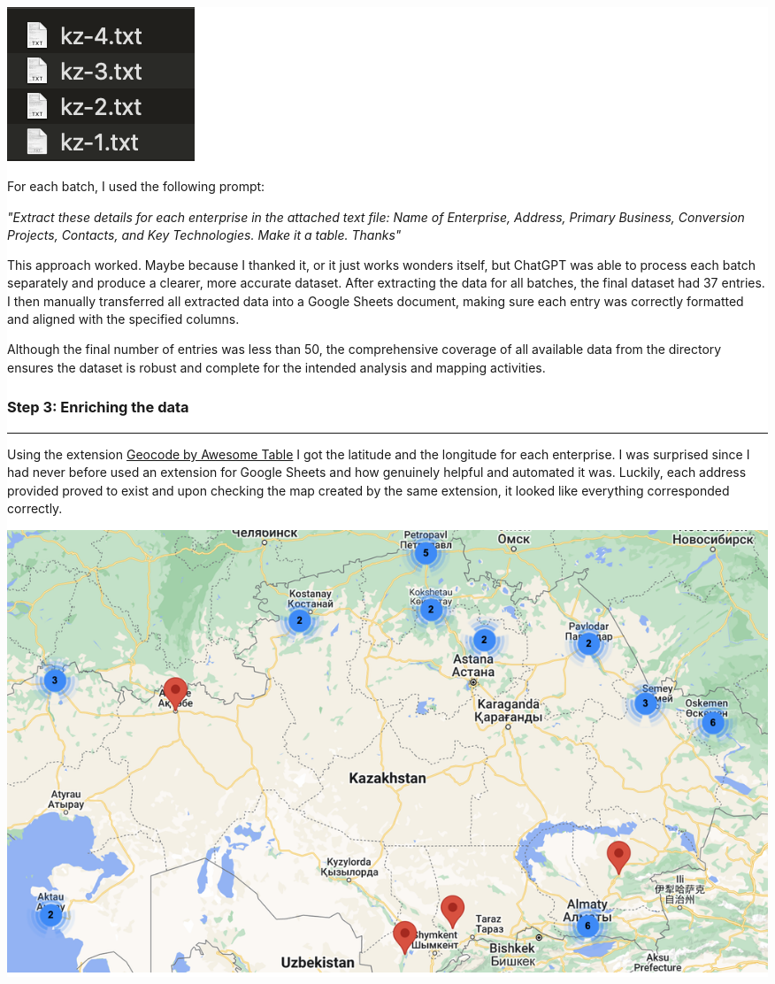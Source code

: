 ![image](/assets/images/dh-assignment-2.png)

For each batch, I used the following prompt:

_"Extract these details for each enterprise in the attached text file: Name of Enterprise, Address, Primary Business, Conversion Projects, Contacts, and Key Technologies. Make it a table. Thanks"_

This approach worked. Maybe because I thanked it, or it just works wonders itself, but ChatGPT was able to process each batch separately and produce a clearer, more accurate dataset. After extracting the data for all batches, the final dataset had 37 entries. I then manually transferred all extracted data into a Google Sheets document, making sure each entry was correctly formatted and aligned with the specified columns. 

Although the final number of entries was less than 50, the comprehensive coverage of all available data from the directory ensures the dataset is robust and complete for the intended analysis and mapping activities.

### Step 3: Enriching the data
---
Using the extension [Geocode by Awesome Table](https://workspace.google.com/marketplace/app/geocode_by_awesome_table/904124517349) I got the latitude and the longitude for each enterprise. I was surprised since I had never before used an extension for Google Sheets and how genuinely helpful and automated it was. Luckily, each address provided proved to exist and upon checking the map created by the same extension, it looked like everything corresponded correctly.

![image](/assets/images/dh-assignment-2-1.png)
